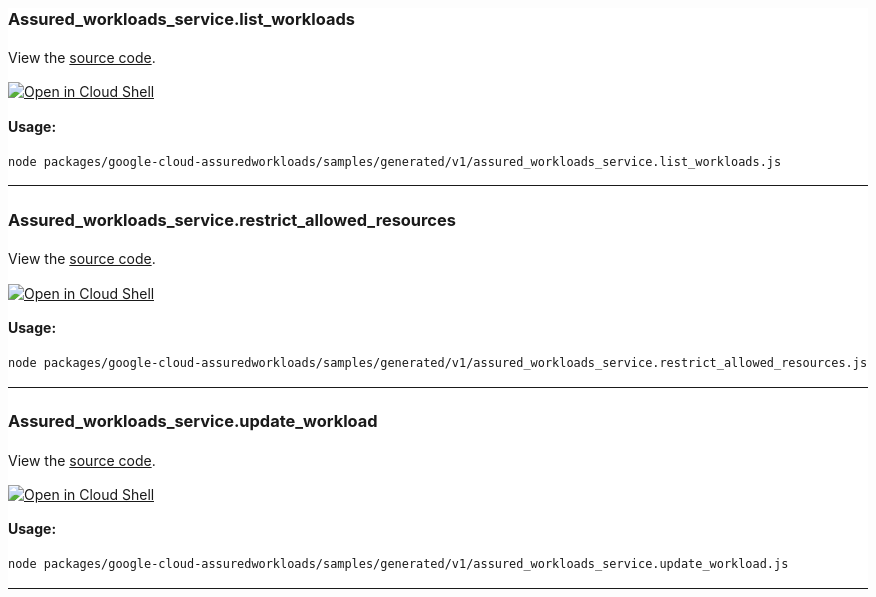 

### Assured_workloads_service.list_workloads

View the [source code](https://github.com/googleapis/google-cloud-node/blob/main/packages/google-cloud-assuredworkloads/samples/generated/v1/assured_workloads_service.list_workloads.js).

[![Open in Cloud Shell][shell_img]](https://console.cloud.google.com/cloudshell/open?git_repo=https://github.com/googleapis/google-cloud-node&page=editor&open_in_editor=packages/google-cloud-assuredworkloads/samples/generated/v1/assured_workloads_service.list_workloads.js,samples/README.md)

__Usage:__


`node packages/google-cloud-assuredworkloads/samples/generated/v1/assured_workloads_service.list_workloads.js`


-----




### Assured_workloads_service.restrict_allowed_resources

View the [source code](https://github.com/googleapis/google-cloud-node/blob/main/packages/google-cloud-assuredworkloads/samples/generated/v1/assured_workloads_service.restrict_allowed_resources.js).

[![Open in Cloud Shell][shell_img]](https://console.cloud.google.com/cloudshell/open?git_repo=https://github.com/googleapis/google-cloud-node&page=editor&open_in_editor=packages/google-cloud-assuredworkloads/samples/generated/v1/assured_workloads_service.restrict_allowed_resources.js,samples/README.md)

__Usage:__


`node packages/google-cloud-assuredworkloads/samples/generated/v1/assured_workloads_service.restrict_allowed_resources.js`


-----




### Assured_workloads_service.update_workload

View the [source code](https://github.com/googleapis/google-cloud-node/blob/main/packages/google-cloud-assuredworkloads/samples/generated/v1/assured_workloads_service.update_workload.js).

[![Open in Cloud Shell][shell_img]](https://console.cloud.google.com/cloudshell/open?git_repo=https://github.com/googleapis/google-cloud-node&page=editor&open_in_editor=packages/google-cloud-assuredworkloads/samples/generated/v1/assured_workloads_service.update_workload.js,samples/README.md)

__Usage:__


`node packages/google-cloud-assuredworkloads/samples/generated/v1/assured_workloads_service.update_workload.js`


-----


[//]: # "This README.md file is auto-generated, all changes to this file will be lost."
[//]: # "To regenerate it, use `python -m synthtool`."
[shell_img]: https://gstatic.com/cloudssh/images/open-btn.png
[shell_link]: https://console.cloud.google.com/cloudshell/open?git_repo=https://github.com/googleapis/google-cloud-node&page=editor&open_in_editor=samples/README.md
[product-docs]: https://cloud.google.com/assured-workloads/docs
